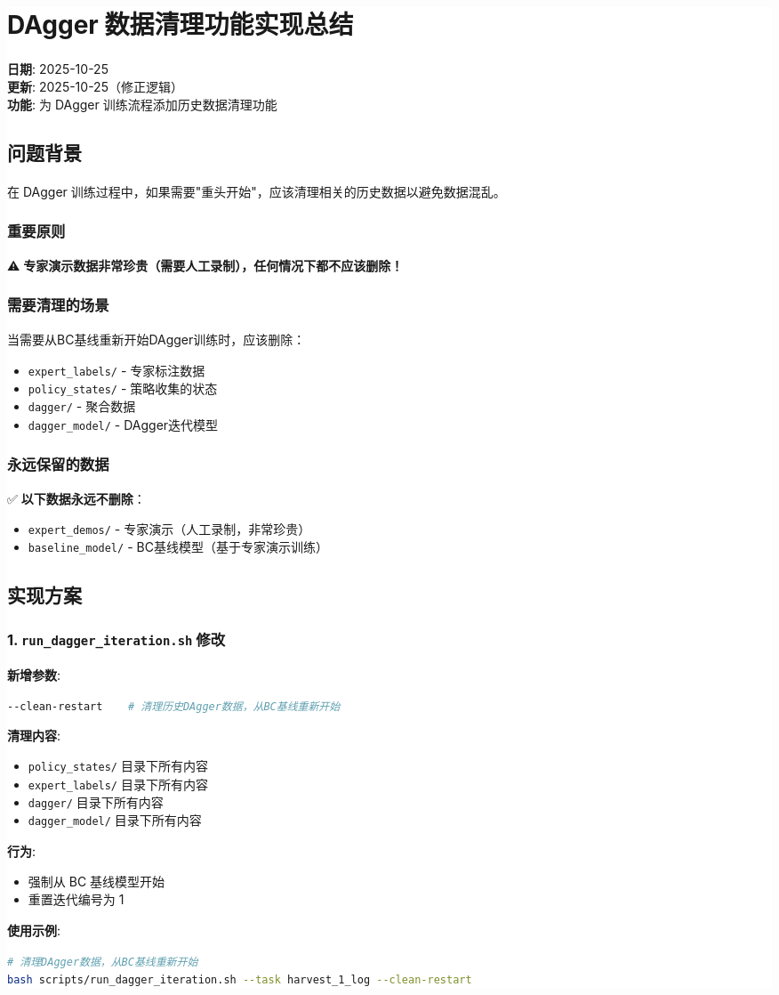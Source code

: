 # DAgger 数据清理功能实现总结

**日期**: 2025-10-25  
**更新**: 2025-10-25（修正逻辑）  
**功能**: 为 DAgger 训练流程添加历史数据清理功能

## 问题背景

在 DAgger 训练过程中，如果需要"重头开始"，应该清理相关的历史数据以避免数据混乱。

### 重要原则

⚠️ **专家演示数据非常珍贵（需要人工录制），任何情况下都不应该删除！**

### 需要清理的场景

当需要从BC基线重新开始DAgger训练时，应该删除：
- `expert_labels/` - 专家标注数据
- `policy_states/` - 策略收集的状态
- `dagger/` - 聚合数据
- `dagger_model/` - DAgger迭代模型

### 永远保留的数据

✅ **以下数据永远不删除**：
- `expert_demos/` - 专家演示（人工录制，非常珍贵）
- `baseline_model/` - BC基线模型（基于专家演示训练）

## 实现方案

### 1. `run_dagger_iteration.sh` 修改

**新增参数**:
```bash
--clean-restart    # 清理历史DAgger数据，从BC基线重新开始
```

**清理内容**:
- `policy_states/` 目录下所有内容
- `expert_labels/` 目录下所有内容
- `dagger/` 目录下所有内容
- `dagger_model/` 目录下所有内容

**行为**:
- 强制从 BC 基线模型开始
- 重置迭代编号为 1

**使用示例**:
```bash
# 清理DAgger数据，从BC基线重新开始
bash scripts/run_dagger_iteration.sh --task harvest_1_log --clean-restart
```
